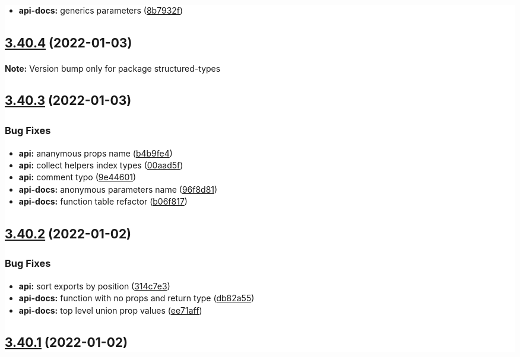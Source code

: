 * **api-docs:** generics parameters ([8b7932f](https://github.com/ccontrols/structured-types/commit/8b7932f4e88508a72429ae1b3f4bde6daca1a274))





## [3.40.4](https://github.com/ccontrols/structured-types/compare/v3.40.3...v3.40.4) (2022-01-03)

**Note:** Version bump only for package structured-types





## [3.40.3](https://github.com/ccontrols/structured-types/compare/v3.40.2...v3.40.3) (2022-01-03)


### Bug Fixes

* **api:** ananymous props name ([b4b9fe4](https://github.com/ccontrols/structured-types/commit/b4b9fe4764c41166cd12cc61e73d151bcd566319))
* **api:** collect helpers index types ([00aad5f](https://github.com/ccontrols/structured-types/commit/00aad5f6eb69aa5193cb879748df693670ed375a))
* **api:** comment typo ([9e44601](https://github.com/ccontrols/structured-types/commit/9e446011fa635b6eff2d0e539de32a46bdd7b0c0))
* **api-docs:** anonymous parameters name ([96f8d81](https://github.com/ccontrols/structured-types/commit/96f8d81c9f78671130c4c7e9ccd796100cf328a7))
* **api-docs:** function table refactor ([b06f817](https://github.com/ccontrols/structured-types/commit/b06f8174e61489d448cc880f19ac2e0f1460b006))





## [3.40.2](https://github.com/ccontrols/structured-types/compare/v3.40.1...v3.40.2) (2022-01-02)


### Bug Fixes

* **api:** sort exports by position ([314c7e3](https://github.com/ccontrols/structured-types/commit/314c7e321b8bba4c4cef97c73aec32b73e35bfad))
* **api-docs:** function with no props and return type ([db82a55](https://github.com/ccontrols/structured-types/commit/db82a55e9fe31e422d310de800b2027c19f97d99))
* **api-docs:** top level union prop values ([ee71aff](https://github.com/ccontrols/structured-types/commit/ee71aff24dcad3d5622425bd29e0d560480a3351))





## [3.40.1](https://github.com/ccontrols/structured-types/compare/v3.40.0...v3.40.1) (2022-01-02)


